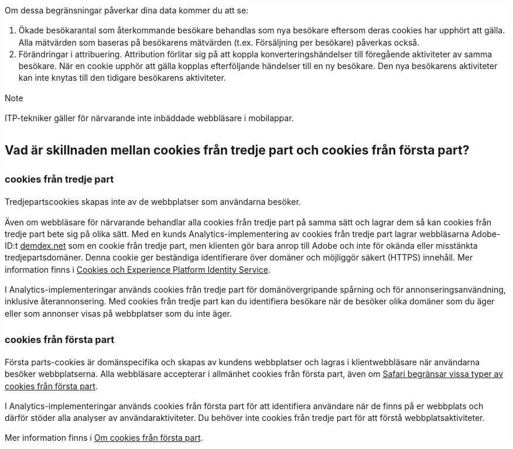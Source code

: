 Om dessa begränsningar påverkar dina data kommer du att se:

1. Ökade besökarantal som återkommande besökare behandlas som nya besökare eftersom deras cookies har upphört att gälla. Alla mätvärden som baseras på besökarens mätvärden (t.ex. Försäljning per besökare) påverkas också.
2. Förändringar i attribuering. Attribution förlitar sig på att koppla konverteringshändelser till föregående aktiviteter av samma besökare. När en cookie upphör att gälla kopplas efterföljande händelser till en ny besökare. Den nya besökarens aktiviteter kan inte knytas till den tidigare besökarens aktiviteter.

>[!NOTE]
>
>ITP-tekniker gäller för närvarande inte inbäddade webbläsare i mobilappar.

## Vad är skillnaden mellan cookies från tredje part och cookies från första part?

### cookies från tredje part

Tredjepartscookies skapas inte av de webbplatser som användarna besöker.

Även om webbläsare för närvarande behandlar alla cookies från tredje part på samma sätt och lagrar dem så kan cookies från tredje part bete sig på olika sätt. Med en kunds Analytics-implementering av cookies från tredje part lagrar webbläsarna Adobe-ID:t [demdex.net](https://experienceleague.adobe.com/docs/audience-manager/user-guide/reference/demdex-calls.html?lang=sv-SE) som en cookie från tredje part, men klienten gör bara anrop till Adobe och inte för okända eller misstänkta tredjepartsdomäner. Denna cookie ger beständiga identifierare över domäner och möjliggör säkert (HTTPS) innehåll. Mer information finns i [Cookies och Experience Platform Identity Service](https://experienceleague.adobe.com/docs/id-service/using/intro/cookies.html?lang=sv-SE).

I Analytics-implementeringar används cookies från tredje part för domänövergripande spårning och för annonseringsanvändning, inklusive återannonsering. Med cookies från tredje part kan du identifiera besökare när de besöker olika domäner som du äger eller som annonser visas på webbplatser som du inte äger.

### cookies från första part

Första parts-cookies är domänspecifika och skapas av kundens webbplatser och lagras i klientwebbläsare när användarna besöker webbplatserna. Alla webbläsare accepterar i allmänhet cookies från första part, även om [Safari begränsar vissa typer av cookies från första part](#limitations-first-party-cookies).

I Analytics-implementeringar används cookies från första part för att identifiera användare när de finns på er webbplats och därför stöder alla analyser av användaraktiviteter. Du behöver inte cookies från tredje part för att förstå webbplatsaktiviteter.

Mer information finns i [Om cookies från första part](https://experienceleague.adobe.com/docs/core-services/interface/ec-cookies/cookies-first-party.html?lang=sv-SE).
